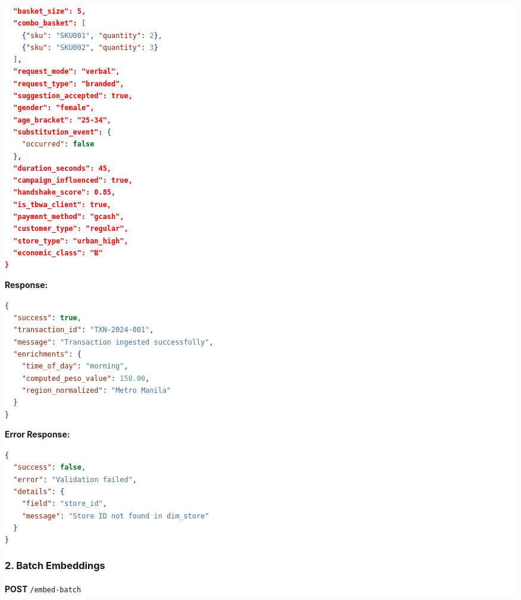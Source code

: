 ```json
  "basket_size": 5,
  "combo_basket": [
    {"sku": "SKU001", "quantity": 2},
    {"sku": "SKU002", "quantity": 3}
  ],
  "request_mode": "verbal",
  "request_type": "branded",
  "suggestion_accepted": true,
  "gender": "female",
  "age_bracket": "25-34",
  "substitution_event": {
    "occurred": false
  },
  "duration_seconds": 45,
  "campaign_influenced": true,
  "handshake_score": 0.85,
  "is_tbwa_client": true,
  "payment_method": "gcash",
  "customer_type": "regular",
  "store_type": "urban_high",
  "economic_class": "B"
}
```

**Response:**
```json
{
  "success": true,
  "transaction_id": "TXN-2024-001",
  "message": "Transaction ingested successfully",
  "enrichments": {
    "time_of_day": "morning",
    "computed_peso_value": 150.00,
    "region_normalized": "Metro Manila"
  }
}
```

**Error Response:**
```json
{
  "success": false,
  "error": "Validation failed",
  "details": {
    "field": "store_id",
    "message": "Store ID not found in dim_store"
  }
}
```

### **2. Batch Embeddings**
**POST** `/embed-batch`
